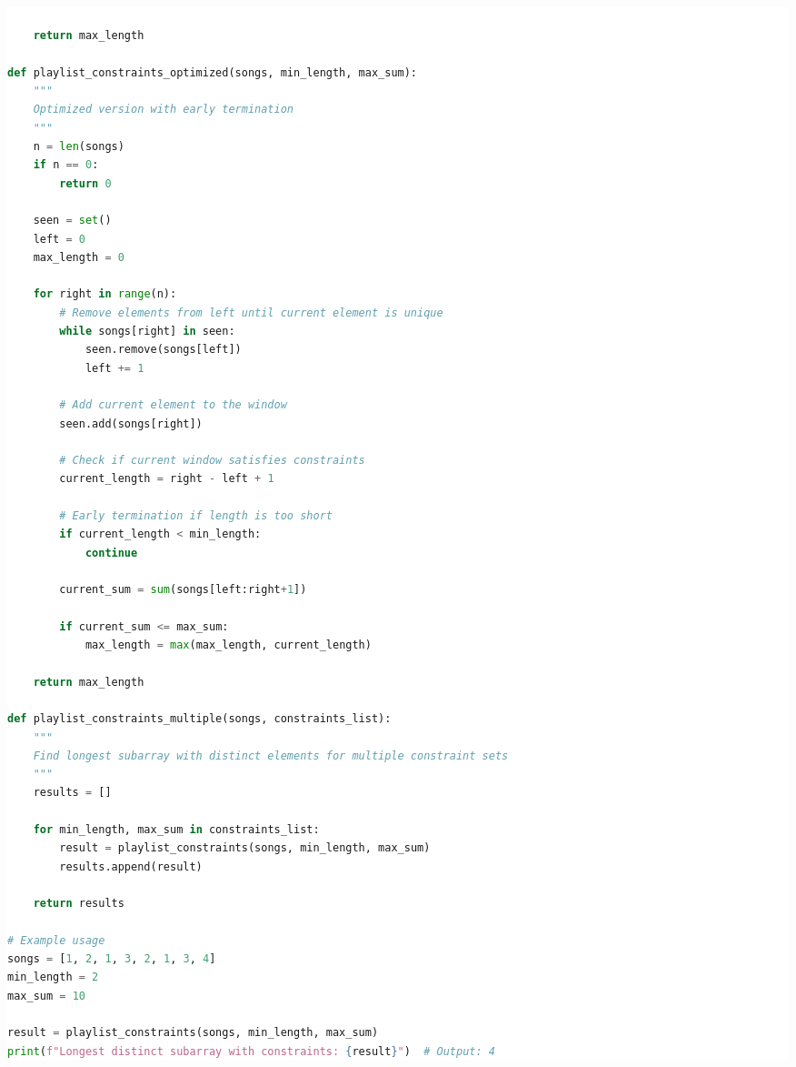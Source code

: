 ```python
    
    return max_length

def playlist_constraints_optimized(songs, min_length, max_sum):
    """
    Optimized version with early termination
    """
    n = len(songs)
    if n == 0:
        return 0
    
    seen = set()
    left = 0
    max_length = 0
    
    for right in range(n):
        # Remove elements from left until current element is unique
        while songs[right] in seen:
            seen.remove(songs[left])
            left += 1
        
        # Add current element to the window
        seen.add(songs[right])
        
        # Check if current window satisfies constraints
        current_length = right - left + 1
        
        # Early termination if length is too short
        if current_length < min_length:
            continue
        
        current_sum = sum(songs[left:right+1])
        
        if current_sum <= max_sum:
            max_length = max(max_length, current_length)
    
    return max_length

def playlist_constraints_multiple(songs, constraints_list):
    """
    Find longest subarray with distinct elements for multiple constraint sets
    """
    results = []
    
    for min_length, max_sum in constraints_list:
        result = playlist_constraints(songs, min_length, max_sum)
        results.append(result)
    
    return results

# Example usage
songs = [1, 2, 1, 3, 2, 1, 3, 4]
min_length = 2
max_sum = 10

result = playlist_constraints(songs, min_length, max_sum)
print(f"Longest distinct subarray with constraints: {result}")  # Output: 4
```
